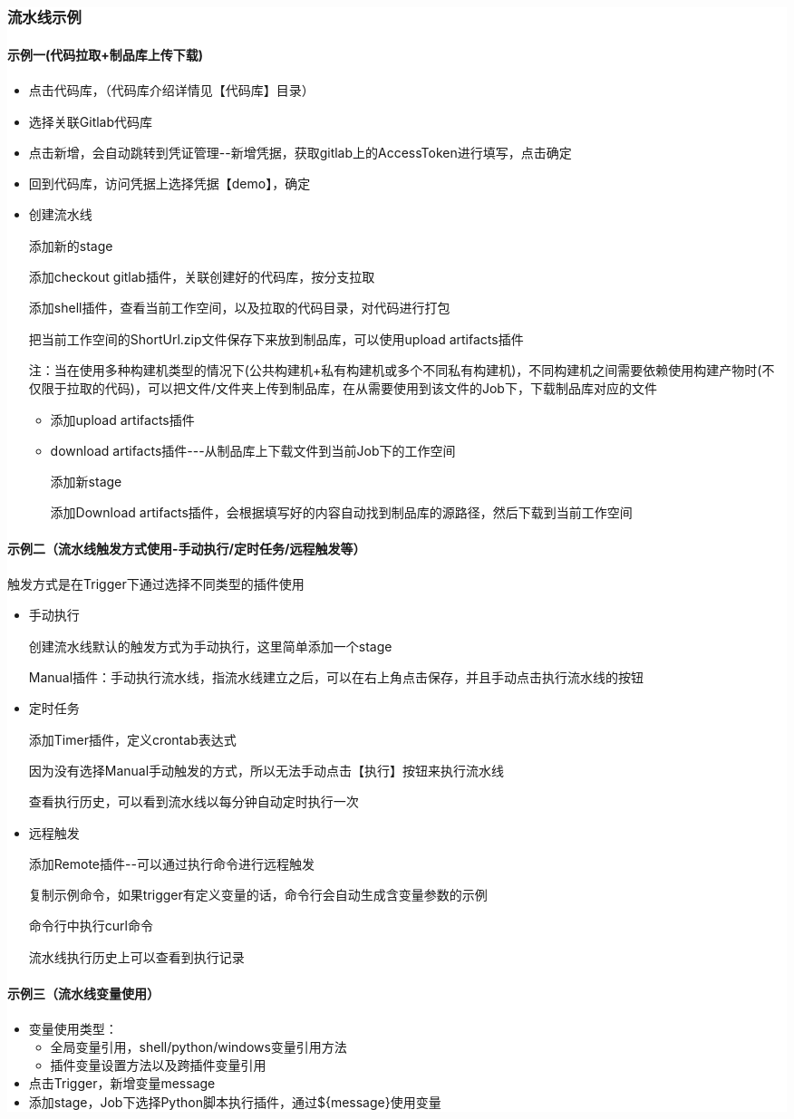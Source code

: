 ### 流水线示例

#### 示例一(代码拉取+制品库上传下载)

* 点击代码库，（代码库介绍详情见【代码库】目录）
* 选择关联Gitlab代码库
* 点击新增，会自动跳转到凭证管理--新增凭据，获取gitlab上的AccessToken进行填写，点击确定&#x20;
* 回到代码库，访问凭据上选择凭据【demo】，确定
*   创建流水线

    添加新的stage

    添加checkout gitlab插件，关联创建好的代码库，按分支拉取

    添加shell插件，查看当前工作空间，以及拉取的代码目录，对代码进行打包

    把当前工作空间的ShortUrl.zip文件保存下来放到制品库，可以使用upload artifacts插件

    注：当在使用多种构建机类型的情况下(公共构建机+私有构建机或多个不同私有构建机)，不同构建机之间需要依赖使用构建产物时(不仅限于拉取的代码)，可以把文件/文件夹上传到制品库，在从需要使用到该文件的Job下，下载制品库对应的文件

    * 添加upload artifacts插件
    *   download artifacts插件---从制品库上下载文件到当前Job下的工作空间

        添加新stage

        添加Download artifacts插件，会根据填写好的内容自动找到制品库的源路径，然后下载到当前工作空间

#### 示例二（流水线触发方式使用-手动执行/定时任务/远程触发等）

触发方式是在Trigger下通过选择不同类型的插件使用

*   手动执行

    创建流水线默认的触发方式为手动执行，这里简单添加一个stage

    Manual插件：手动执行流水线，指流水线建立之后，可以在右上角点击保存，并且手动点击执行流水线的按钮
*   定时任务

    添加Timer插件，定义crontab表达式

    因为没有选择Manual手动触发的方式，所以无法手动点击【执行】按钮来执行流水线

    查看执行历史，可以看到流水线以每分钟自动定时执行一次
*   远程触发

    添加Remote插件--可以通过执行命令进行远程触发

    复制示例命令，如果trigger有定义变量的话，命令行会自动生成含变量参数的示例

    命令行中执行curl命令

    流水线执行历史上可以查看到执行记录

#### 示例三（流水线变量使用）

* 变量使用类型：
  * 全局变量引用，shell/python/windows变量引用方法
  * 插件变量设置方法以及跨插件变量引用
* 点击Trigger，新增变量message
*   添加stage，Job下选择Python脚本执行插件，通过${message}使用变量
